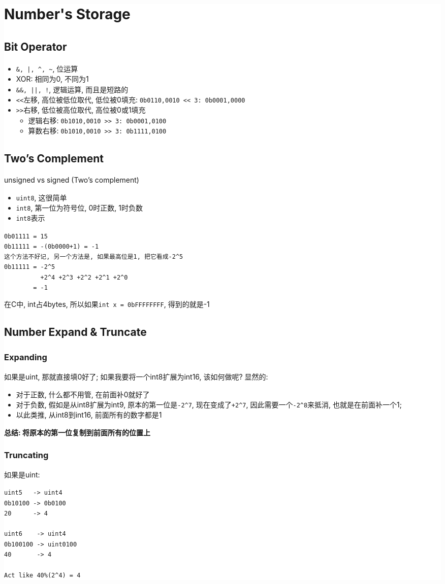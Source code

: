 # Number's Storage

## Bit Operator

- `&, |, ^, ~`, 位运算
- XOR: 相同为0, 不同为1
- `&&, ||, !`, 逻辑运算, 而且是短路的
- `<<`左移, 高位被低位取代, 低位被0填充: `0b0110,0010 << 3: 0b0001,0000`
- `>>`右移, 低位被高位取代, 高位被0或1填充
  - 逻辑右移: `0b1010,0010 >> 3: 0b0001,0100`
  - 算数右移: `0b1010,0010 >> 3: 0b1111,0100`



## Two’s Complement

unsigned vs signed (Two’s complement)

- `uint8`, 这很简单
- `int8`, 第一位为符号位, 0时正数, 1时负数
- `int8`表示

```
0b01111 = 15
0b11111 = -(0b0000+1) = -1
这个方法不好记, 另一个方法是, 如果最高位是1, 把它看成-2^5
0b11111 = -2^5
          +2^4 +2^3 +2^2 +2^1 +2^0 
        = -1
```

在C中, int占4bytes, 所以如果`int x = 0bFFFFFFFF`, 得到的就是-1

## Number Expand & Truncate

### Expanding

如果是uint, 那就直接填0好了; 如果我要将一个int8扩展为int16, 该如何做呢? 显然的:

- 对于正数, 什么都不用管, 在前面补0就好了
- 对于负数, 假如是从int8扩展为int9, 原本的第一位是`-2^7`, 现在变成了`+2^7`, 因此需要一个`-2^8`来抵消, 也就是在前面补一个1;
- 以此类推, 从int8到int16, 前面所有的数字都是1

**总结: 将原本的第一位复制到前面所有的位置上**



### Truncating

如果是uint: 

```
uint5   -> uint4
0b10100 -> 0b0100
20      -> 4

uint6    -> uint4
0b100100 -> uint0100
40       -> 4

Act like 40%(2^4) = 4
```
